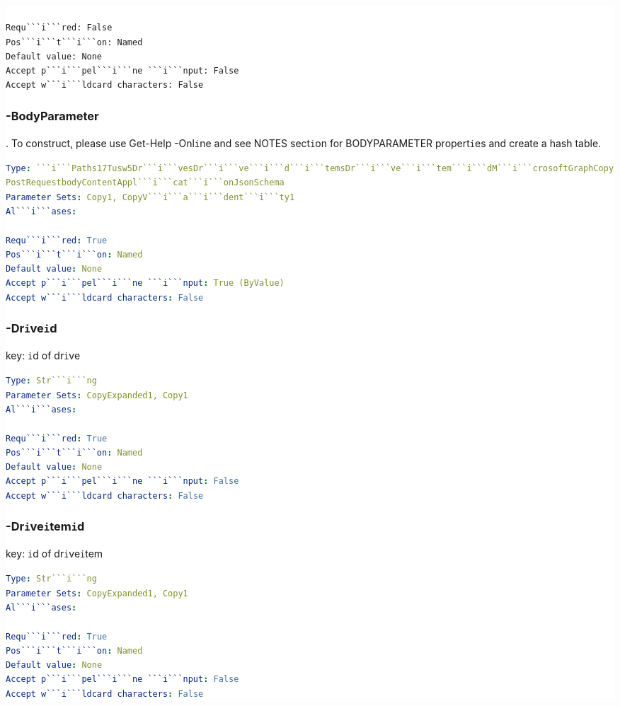 ```

Requ```i```red: False
Pos```i```t```i```on: Named
Default value: None
Accept p```i```pel```i```ne ```i```nput: False
Accept w```i```ldcard characters: False
```

### -BodyParameter
.
To construct, please use Get-Help -Onl```i```ne and see NOTES sect```i```on for BODYPARAMETER propert```i```es and create a hash table.

```yaml
Type: ```i```Paths17Tusw5Dr```i```vesDr```i```ve```i```d```i```temsDr```i```ve```i```tem```i```dM```i```crosoftGraphCopyPostRequestbodyContentAppl```i```cat```i```onJsonSchema
Parameter Sets: Copy1, CopyV```i```a```i```dent```i```ty1
Al```i```ases:

Requ```i```red: True
Pos```i```t```i```on: Named
Default value: None
Accept p```i```pel```i```ne ```i```nput: True (ByValue)
Accept w```i```ldcard characters: False
```

### -Dr```i```ve```i```d
key: ```i```d of dr```i```ve

```yaml
Type: Str```i```ng
Parameter Sets: CopyExpanded1, Copy1
Al```i```ases:

Requ```i```red: True
Pos```i```t```i```on: Named
Default value: None
Accept p```i```pel```i```ne ```i```nput: False
Accept w```i```ldcard characters: False
```

### -Dr```i```ve```i```tem```i```d
key: ```i```d of dr```i```ve```i```tem

```yaml
Type: Str```i```ng
Parameter Sets: CopyExpanded1, Copy1
Al```i```ases:

Requ```i```red: True
Pos```i```t```i```on: Named
Default value: None
Accept p```i```pel```i```ne ```i```nput: False
Accept w```i```ldcard characters: False
```
